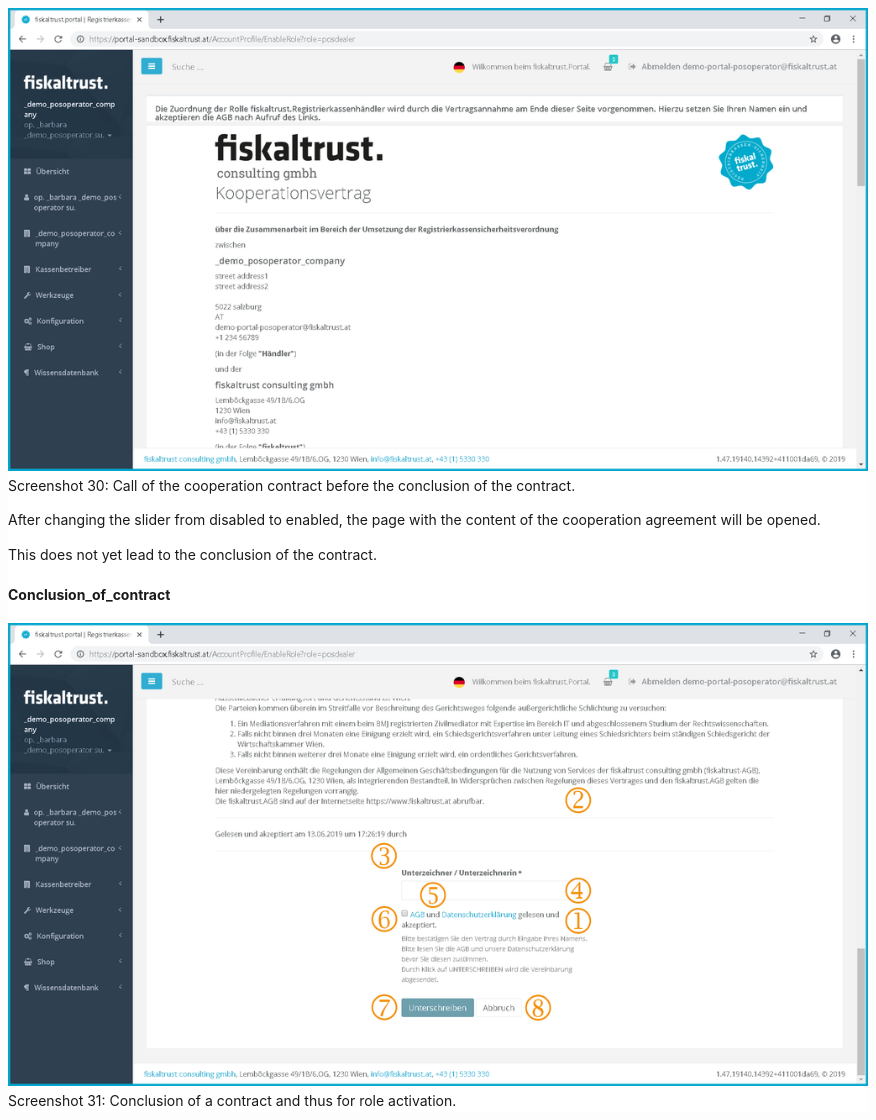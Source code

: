 ![](./portal-sandbox.fiskaltrust.at/AccountProfile/003.png)
Screenshot 30: Call of the cooperation contract before the conclusion of the contract.

After changing the slider from disabled to enabled, the page with the content of the cooperation agreement will be opened.

This does not yet lead to the conclusion of the contract.

#### Conclusion_of_contract

![](./portal-sandbox.fiskaltrust.at/AccountProfile/004.png)
Screenshot 31: Conclusion of a contract and thus for role activation.
